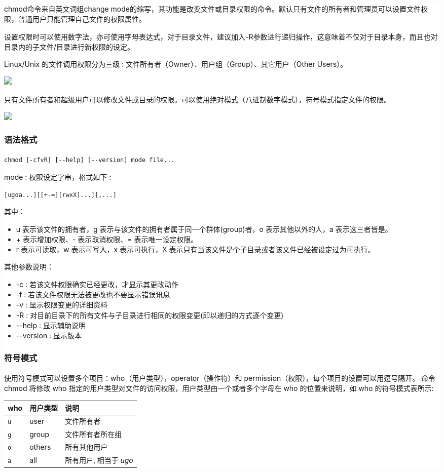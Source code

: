 chmod命令来自英文词组change mode的缩写，其功能是改变文件或目录权限的命令。默认只有文件的所有者和管理员可以设置文件权限，普通用户只能管理自己文件的权限属性。 

设置权限时可以使用数字法，亦可使用字母表达式，对于目录文件，建议加入-R参数进行递归操作，这意味着不仅对于目录本身，而且也对目录内的子文件/目录进行新权限的设定。 



Linux/Unix 的文件调用权限分为三级 : 文件所有者（Owner）、用户组（Group）、其它用户（Other Users）。

![](https://seven97-blog.oss-cn-hangzhou.aliyuncs.com/imgs/202405251733778.jpeg)

只有文件所有者和超级用户可以修改文件或目录的权限。可以使用绝对模式（八进制数字模式），符号模式指定文件的权限。

![](https://seven97-blog.oss-cn-hangzhou.aliyuncs.com/imgs/202405251733788.png)



### 语法格式

```shell
chmod [-cfvR] [--help] [--version] mode file...
```



mode : 权限设定字串，格式如下 :

```
[ugoa...][[+-=][rwxX]...][,...]
```

其中：

- u 表示该文件的拥有者，g 表示与该文件的拥有者属于同一个群体(group)者，o 表示其他以外的人，a 表示这三者皆是。
- \+ 表示增加权限、- 表示取消权限、= 表示唯一设定权限。
- r 表示可读取，w 表示可写入，x 表示可执行，X 表示只有当该文件是个子目录或者该文件已经被设定过为可执行。



其他参数说明：

- -c : 若该文件权限确实已经更改，才显示其更改动作
- -f : 若该文件权限无法被更改也不要显示错误讯息
- -v : 显示权限变更的详细资料
- -R : 对目前目录下的所有文件与子目录进行相同的权限变更(即以递归的方式逐个变更)
- --help : 显示辅助说明
- --version : 显示版本



### 符号模式

使用符号模式可以设置多个项目：who（用户类型），operator（操作符）和 permission（权限），每个项目的设置可以用逗号隔开。 命令 chmod 将修改 who 指定的用户类型对文件的访问权限，用户类型由一个或者多个字母在 who 的位置来说明，如 who 的符号模式表所示:

| who  | 用户类型 | 说明                   |
| :--- | :------- | :--------------------- |
| `u`  | user     | 文件所有者             |
| `g`  | group    | 文件所有者所在组       |
| `o`  | others   | 所有其他用户           |
| `a`  | all      | 所有用户, 相当于 *ugo* |
